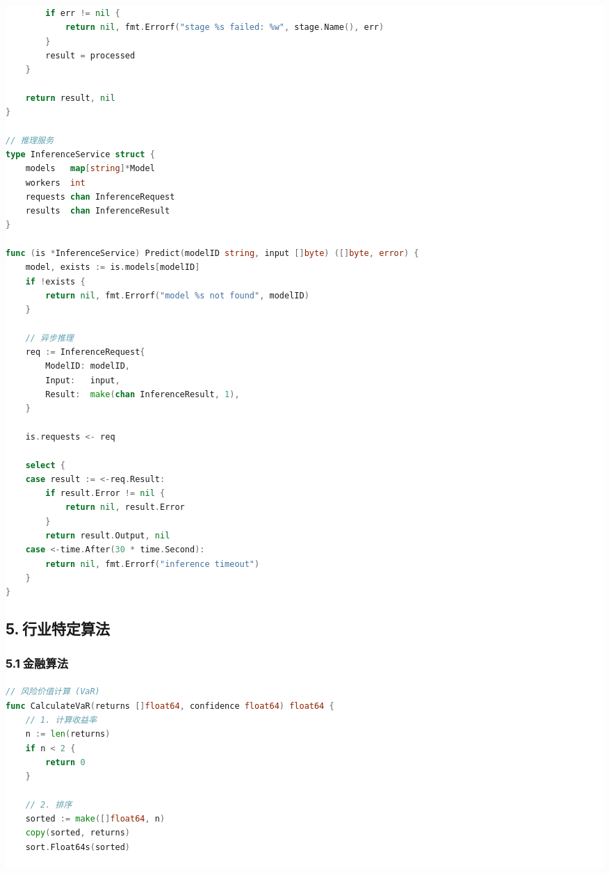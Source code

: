 ```go
        if err != nil {
            return nil, fmt.Errorf("stage %s failed: %w", stage.Name(), err)
        }
        result = processed
    }
    
    return result, nil
}

// 推理服务
type InferenceService struct {
    models   map[string]*Model
    workers  int
    requests chan InferenceRequest
    results  chan InferenceResult
}

func (is *InferenceService) Predict(modelID string, input []byte) ([]byte, error) {
    model, exists := is.models[modelID]
    if !exists {
        return nil, fmt.Errorf("model %s not found", modelID)
    }
    
    // 异步推理
    req := InferenceRequest{
        ModelID: modelID,
        Input:   input,
        Result:  make(chan InferenceResult, 1),
    }
    
    is.requests <- req
    
    select {
    case result := <-req.Result:
        if result.Error != nil {
            return nil, result.Error
        }
        return result.Output, nil
    case <-time.After(30 * time.Second):
        return nil, fmt.Errorf("inference timeout")
    }
}

```

## 5. 行业特定算法

### 5.1 金融算法

```go
// 风险价值计算 (VaR)
func CalculateVaR(returns []float64, confidence float64) float64 {
    // 1. 计算收益率
    n := len(returns)
    if n < 2 {
        return 0
    }
    
    // 2. 排序
    sorted := make([]float64, n)
    copy(sorted, returns)
    sort.Float64s(sorted)
    
```